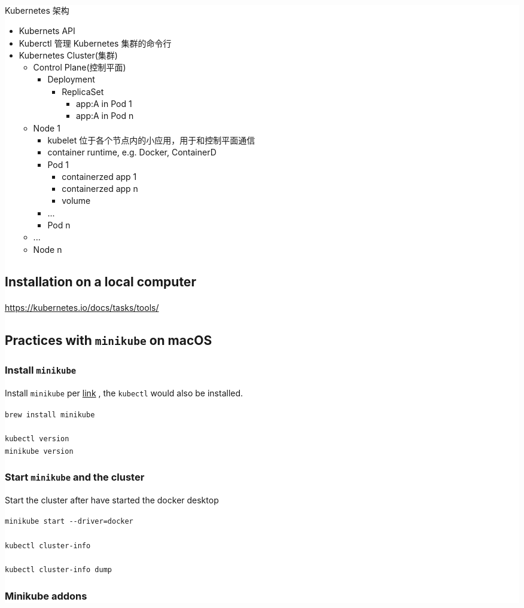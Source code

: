 Kubernetes 架构

- Kubernets API
- Kuberctl 管理 Kubernetes 集群的命令行
- Kubernetes Cluster(集群)
  - Control Plane(控制平面)
    - Deployment
      - ReplicaSet
        - app:A in Pod 1
        - app:A in Pod n
  - Node 1
    - kubelet 位于各个节点内的小应用，用于和控制平面通信
    - container runtime, e.g. Docker, ContainerD
    - Pod 1
      - containerzed app 1
      - containerzed app n
      - volume
    - ...
    - Pod n
  - ...
  - Node n

## Installation on a local computer

<https://kubernetes.io/docs/tasks/tools/>

## Practices with `minikube` on macOS

### Install `minikube`

Install `minikube` per [link](https://minikube.sigs.k8s.io/docs/start/?arch=%2Fmacos%2Farm64%2Fstable%2Fhomebrew) , the `kubectl` would also be installed.

```shell
brew install minikube

kubectl version
minikube version
```

### Start `minikube` and the cluster

Start the cluster after have started the docker desktop

```shell
minikube start --driver=docker

kubectl cluster-info

kubectl cluster-info dump
```

### Minikube addons
